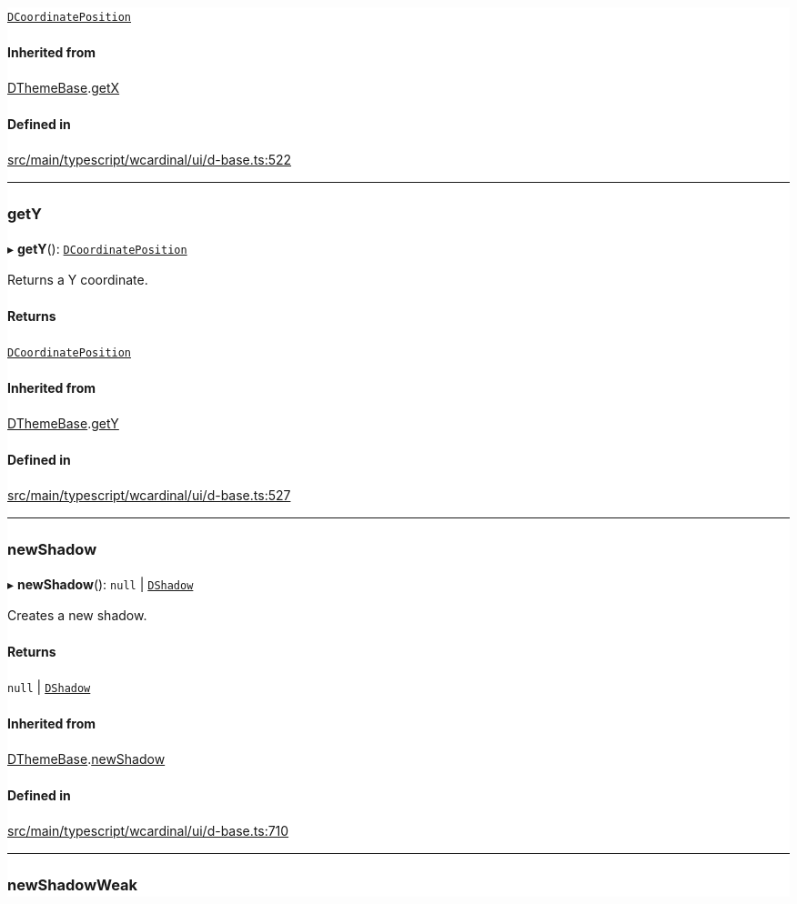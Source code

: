 [`DCoordinatePosition`](../index.md#dcoordinateposition)

#### Inherited from

[DThemeBase](DThemeBase.md).[getX](DThemeBase.md#getx)

#### Defined in

[src/main/typescript/wcardinal/ui/d-base.ts:522](https://github.com/winter-cardinal/winter-cardinal-ui/blob/v0.310.1/src/main/typescript/wcardinal/ui/d-base.ts#L522)

___

### getY

▸ **getY**(): [`DCoordinatePosition`](../index.md#dcoordinateposition)

Returns a Y coordinate.

#### Returns

[`DCoordinatePosition`](../index.md#dcoordinateposition)

#### Inherited from

[DThemeBase](DThemeBase.md).[getY](DThemeBase.md#gety)

#### Defined in

[src/main/typescript/wcardinal/ui/d-base.ts:527](https://github.com/winter-cardinal/winter-cardinal-ui/blob/v0.310.1/src/main/typescript/wcardinal/ui/d-base.ts#L527)

___

### newShadow

▸ **newShadow**(): ``null`` \| [`DShadow`](DShadow.md)

Creates a new shadow.

#### Returns

``null`` \| [`DShadow`](DShadow.md)

#### Inherited from

[DThemeBase](DThemeBase.md).[newShadow](DThemeBase.md#newshadow)

#### Defined in

[src/main/typescript/wcardinal/ui/d-base.ts:710](https://github.com/winter-cardinal/winter-cardinal-ui/blob/v0.310.1/src/main/typescript/wcardinal/ui/d-base.ts#L710)

___

### newShadowWeak
